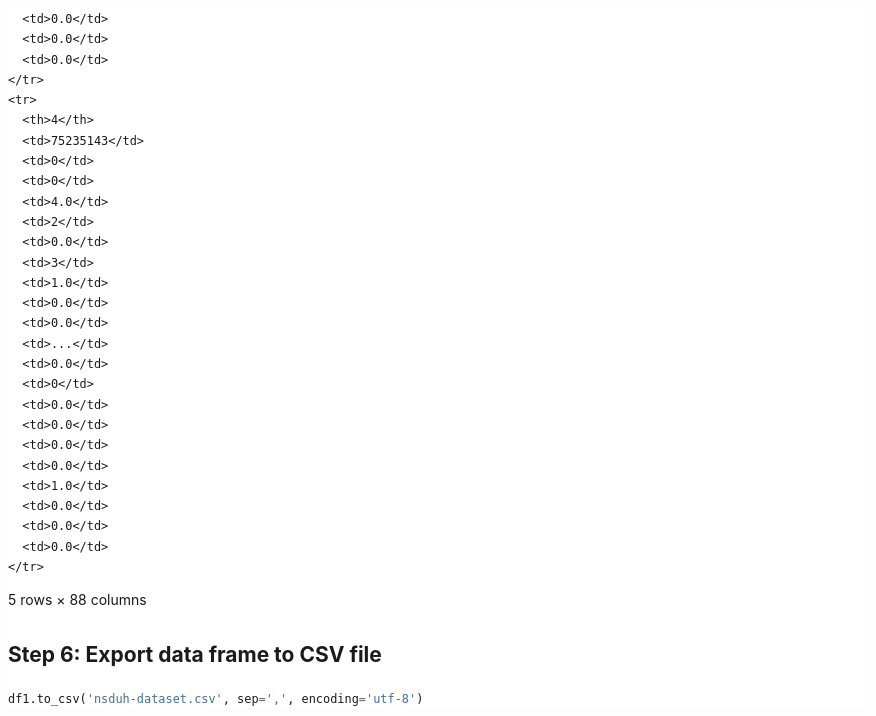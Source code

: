       <td>0.0</td>
      <td>0.0</td>
      <td>0.0</td>
    </tr>
    <tr>
      <th>4</th>
      <td>75235143</td>
      <td>0</td>
      <td>0</td>
      <td>4.0</td>
      <td>2</td>
      <td>0.0</td>
      <td>3</td>
      <td>1.0</td>
      <td>0.0</td>
      <td>0.0</td>
      <td>...</td>
      <td>0.0</td>
      <td>0</td>
      <td>0.0</td>
      <td>0.0</td>
      <td>0.0</td>
      <td>0.0</td>
      <td>1.0</td>
      <td>0.0</td>
      <td>0.0</td>
      <td>0.0</td>
    </tr>
  </tbody>
</table>
<p>5 rows × 88 columns</p>
</div>



## Step 6: Export data frame to CSV file


```python
df1.to_csv('nsduh-dataset.csv', sep=',', encoding='utf-8')
```
